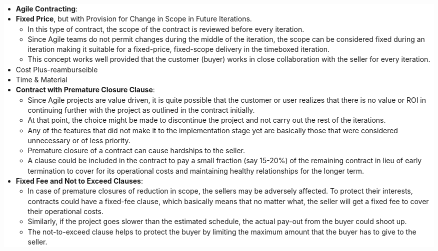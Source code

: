 - **Agile Contracting**:
- **Fixed Price**, but with Provision for Change in Scope in Future Iterations.
	- In this type of contract, the scope of the contract is reviewed before every iteration.
	- Since Agile teams do not permit changes during the middle of the iteration, the scope can be considered fixed during an iteration making it suitable for a fixed-price, fixed-scope delivery in the timeboxed iteration.
	- This concept works well provided that the customer (buyer) works in close collaboration with the seller for every iteration.
 - Cost Plus-reamburseible 
 - Time & Material
 - **Contract with Premature Closure Clause**:
	 - Since Agile projects are value driven, it is quite possible that the customer or user realizes that there is no value or ROI in continuing further with the project as outlined in the contract initially.
	 - At that point, the choice might be made to discontinue the project and not carry out the rest of the iterations.
	 - Any of the features that did not make it to the implementation stage yet are basically those that were considered
	unnecessary or of less priority.
	- Premature closure of a contract can cause hardships to the seller.
	- A clause could be included in the contract to pay a small fraction (say 15-20%) of the remaining contract in lieu of early termination to cover for its operational costs and maintaining healthy relationships for the longer term.
- **Fixed Fee and Not to Exceed Clauses**:
	- In case of premature closures of reduction in scope, the sellers may be adversely affected. To protect their interests, contracts could have a fixed-fee clause, which basically means that no matter what, the seller will get a fixed fee to cover their operational costs.
	- Similarly, if the project goes slower than the estimated schedule, the actual pay-out from the buyer could shoot up.
	- The not-to-exceed clause helps to protect the buyer by limiting the maximum amount that the buyer has to give to the seller.
